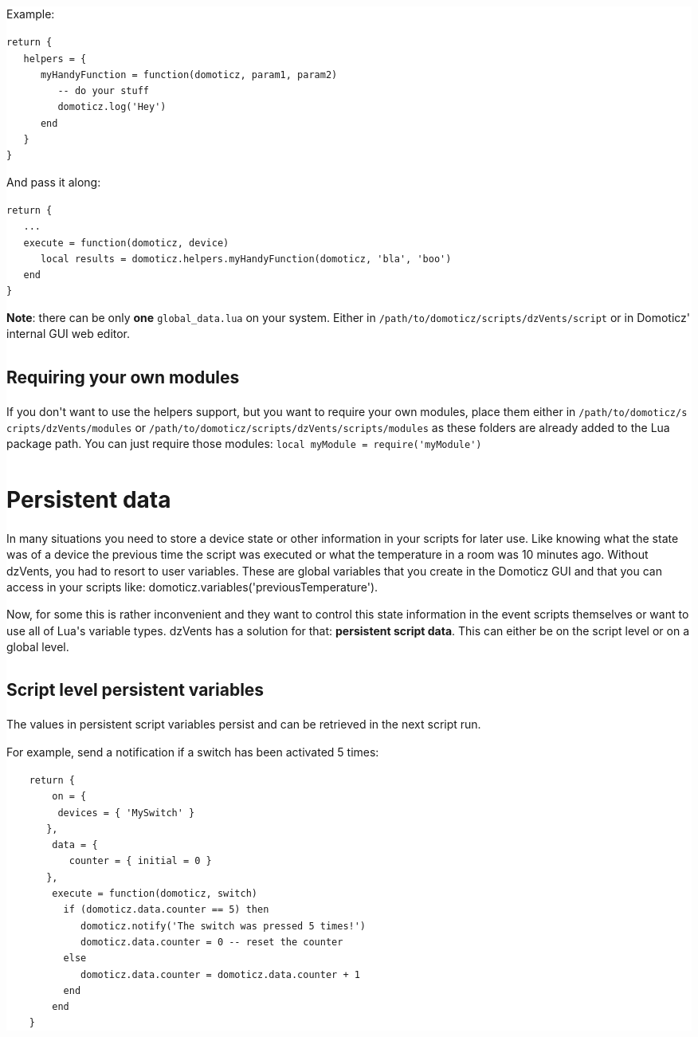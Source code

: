 Example:
```
return {
   helpers = {
      myHandyFunction = function(domoticz, param1, param2)
         -- do your stuff
         domoticz.log('Hey')
      end
   }
}
```
And pass it along:
```
return {
   ...
   execute = function(domoticz, device)
      local results = domoticz.helpers.myHandyFunction(domoticz, 'bla', 'boo')
   end
}
```
**Note**: there can be only **one** `global_data.lua` on your system. Either in `/path/to/domoticz/scripts/dzVents/script` or in Domoticz' internal GUI web editor.

## Requiring your own modules
If you don't want to use the helpers support, but you want to require your own modules, place them either in `/path/to/domoticz/scripts/dzVents/modules` or `/path/to/domoticz/scripts/dzVents/scripts/modules` as these folders are already added to the Lua package path. You can just require those modules: `local myModule = require('myModule')`

# Persistent data

In many situations you need to store a device state or other information in your scripts for later use. Like knowing what the state was of a device the previous time the script was executed or what the temperature in a room was 10 minutes ago. Without dzVents, you had to resort to user variables. These are global variables that you create in the Domoticz GUI and that you can access in your scripts like: domoticz.variables('previousTemperature').

Now, for some this is rather inconvenient and they want to control this state information in the event scripts themselves or want to use all of Lua's variable types. dzVents has a solution for that: **persistent script data**. This can either be on the script level or on a global level.

## Script level persistent variables

The values in persistent script variables persist and can be retrieved in the next script run.

For example, send a notification if a switch has been activated 5 times:
```
    return {
        on = {
         devices = { 'MySwitch' }
       },
        data = {
           counter = { initial = 0 }
       },
        execute = function(domoticz, switch)
          if (domoticz.data.counter == 5) then
             domoticz.notify('The switch was pressed 5 times!')
             domoticz.data.counter = 0 -- reset the counter
          else
             domoticz.data.counter = domoticz.data.counter + 1
          end
        end
    }
```
